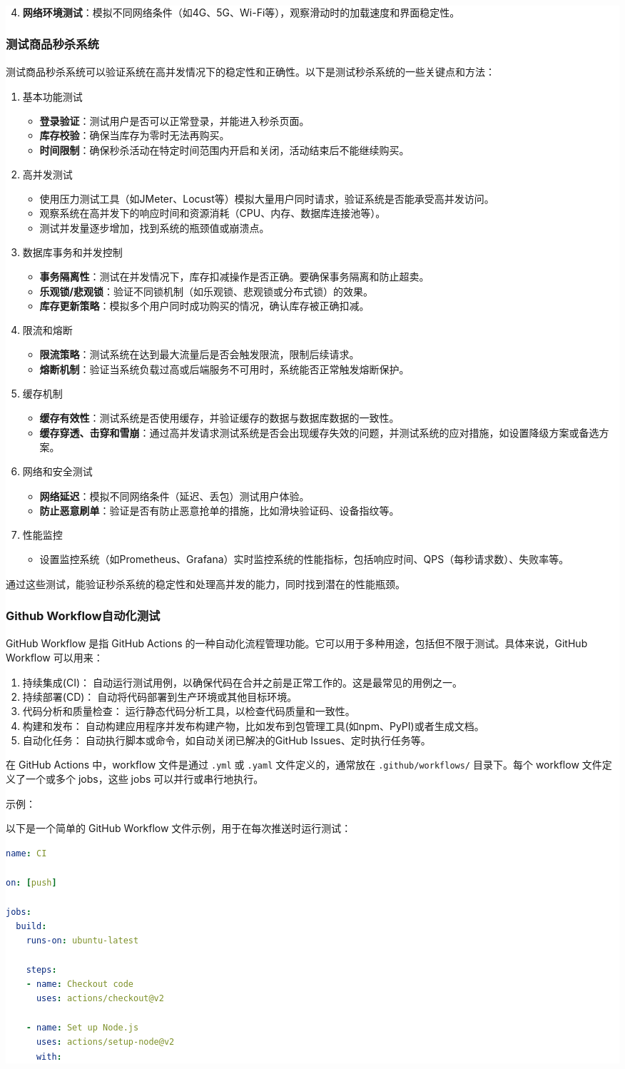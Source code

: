 4. **网络环境测试**：模拟不同网络条件（如4G、5G、Wi-Fi等），观察滑动时的加载速度和界面稳定性。

### 测试商品秒杀系统

测试商品秒杀系统可以验证系统在高并发情况下的稳定性和正确性。以下是测试秒杀系统的一些关键点和方法：

1. 基本功能测试
   - **登录验证**：测试用户是否可以正常登录，并能进入秒杀页面。
   - **库存校验**：确保当库存为零时无法再购买。
   - **时间限制**：确保秒杀活动在特定时间范围内开启和关闭，活动结束后不能继续购买。

2. 高并发测试
   - 使用压力测试工具（如JMeter、Locust等）模拟大量用户同时请求，验证系统是否能承受高并发访问。
   - 观察系统在高并发下的响应时间和资源消耗（CPU、内存、数据库连接池等）。
   - 测试并发量逐步增加，找到系统的瓶颈值或崩溃点。

3. 数据库事务和并发控制
   - **事务隔离性**：测试在并发情况下，库存扣减操作是否正确。要确保事务隔离和防止超卖。
   - **乐观锁/悲观锁**：验证不同锁机制（如乐观锁、悲观锁或分布式锁）的效果。
   - **库存更新策略**：模拟多个用户同时成功购买的情况，确认库存被正确扣减。

4. 限流和熔断
   - **限流策略**：测试系统在达到最大流量后是否会触发限流，限制后续请求。
   - **熔断机制**：验证当系统负载过高或后端服务不可用时，系统能否正常触发熔断保护。

5. 缓存机制
   - **缓存有效性**：测试系统是否使用缓存，并验证缓存的数据与数据库数据的一致性。
   - **缓存穿透、击穿和雪崩**：通过高并发请求测试系统是否会出现缓存失效的问题，并测试系统的应对措施，如设置降级方案或备选方案。

6. 网络和安全测试
   - **网络延迟**：模拟不同网络条件（延迟、丢包）测试用户体验。
   - **防止恶意刷单**：验证是否有防止恶意抢单的措施，比如滑块验证码、设备指纹等。

7. 性能监控
   - 设置监控系统（如Prometheus、Grafana）实时监控系统的性能指标，包括响应时间、QPS（每秒请求数）、失败率等。

通过这些测试，能验证秒杀系统的稳定性和处理高并发的能力，同时找到潜在的性能瓶颈。

### Github Workflow自动化测试
GitHub Workflow 是指 GitHub Actions 的一种自动化流程管理功能。它可以用于多种用途，包括但不限于测试。具体来说，GitHub Workflow 可以用来：

1. 持续集成(CI)： 自动运行测试用例，以确保代码在合并之前是正常工作的。这是最常见的用例之一。
2. 持续部署(CD)： 自动将代码部署到生产环境或其他目标环境。
3. 代码分析和质量检查： 运行静态代码分析工具，以检查代码质量和一致性。
4. 构建和发布： 自动构建应用程序并发布构建产物，比如发布到包管理工具(如npm、PyPI)或者生成文档。
5. 自动化任务： 自动执行脚本或命令，如自动关闭已解决的GitHub Issues、定时执行任务等。

在 GitHub Actions 中，workflow 文件是通过 `.yml` 或 `.yaml` 文件定义的，通常放在 `.github/workflows/` 目录下。每个 workflow 文件定义了一个或多个 jobs，这些 jobs 可以并行或串行地执行。

示例：

以下是一个简单的 GitHub Workflow 文件示例，用于在每次推送时运行测试：

```yaml
name: CI

on: [push]

jobs:
  build:
    runs-on: ubuntu-latest

    steps:
    - name: Checkout code
      uses: actions/checkout@v2

    - name: Set up Node.js
      uses: actions/setup-node@v2
      with:
```